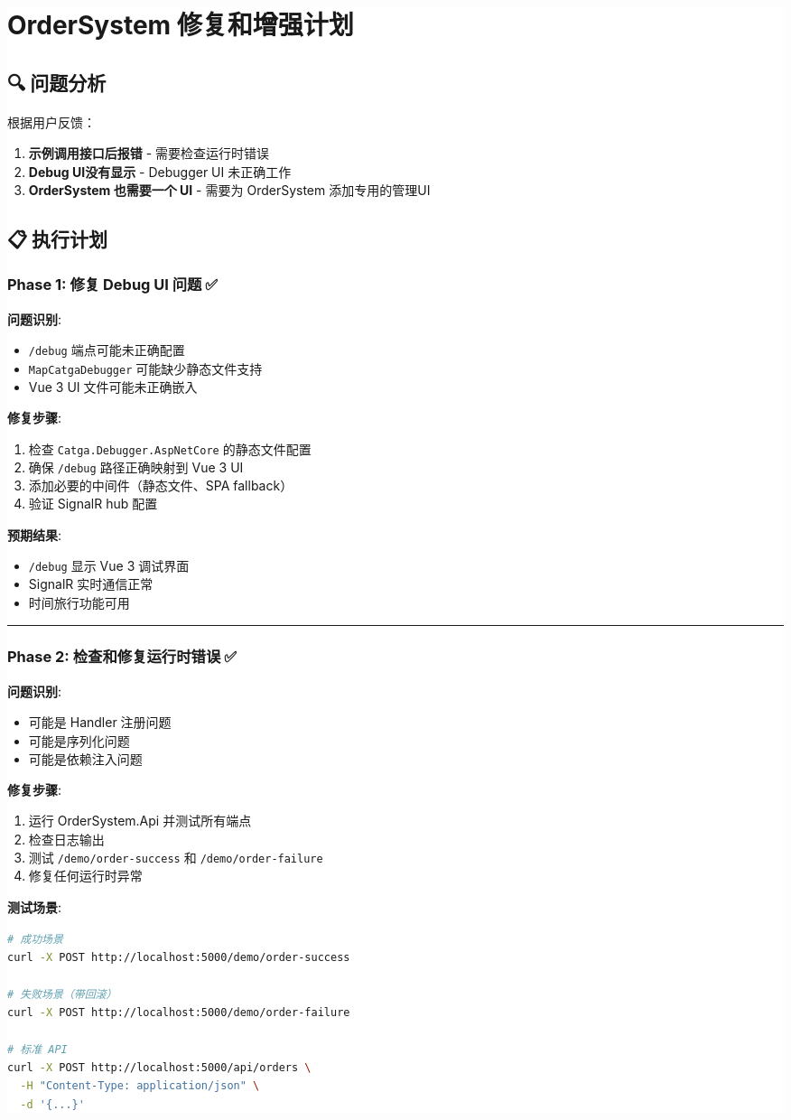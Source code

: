 # OrderSystem 修复和增强计划

## 🔍 问题分析

根据用户反馈：
1. **示例调用接口后报错** - 需要检查运行时错误
2. **Debug UI没有显示** - Debugger UI 未正确工作
3. **OrderSystem 也需要一个 UI** - 需要为 OrderSystem 添加专用的管理UI

## 📋 执行计划

### Phase 1: 修复 Debug UI 问题 ✅

**问题识别**:
- `/debug` 端点可能未正确配置
- `MapCatgaDebugger` 可能缺少静态文件支持
- Vue 3 UI 文件可能未正确嵌入

**修复步骤**:
1. 检查 `Catga.Debugger.AspNetCore` 的静态文件配置
2. 确保 `/debug` 路径正确映射到 Vue 3 UI
3. 添加必要的中间件（静态文件、SPA fallback）
4. 验证 SignalR hub 配置

**预期结果**:
- `/debug` 显示 Vue 3 调试界面
- SignalR 实时通信正常
- 时间旅行功能可用

---

### Phase 2: 检查和修复运行时错误 ✅

**问题识别**:
- 可能是 Handler 注册问题
- 可能是序列化问题
- 可能是依赖注入问题

**修复步骤**:
1. 运行 OrderSystem.Api 并测试所有端点
2. 检查日志输出
3. 测试 `/demo/order-success` 和 `/demo/order-failure`
4. 修复任何运行时异常

**测试场景**:
```bash
# 成功场景
curl -X POST http://localhost:5000/demo/order-success

# 失败场景（带回滚）
curl -X POST http://localhost:5000/demo/order-failure

# 标准 API
curl -X POST http://localhost:5000/api/orders \
  -H "Content-Type: application/json" \
  -d '{...}'
```

